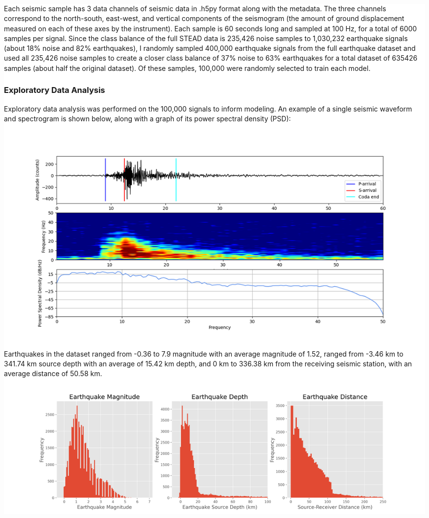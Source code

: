 Each seismic sample has 3 data channels of seismic data in .h5py format along with the metadata. The three channels correspond to the north-south, east-west, and vertical components of the seismogram (the amount of ground displacement measured on each of these axes by the instrument). Each sample is 60 seconds long and sampled at 100 Hz, for a total of 6000 samples per signal. Since the class balance of the full STEAD data is 235,426 noise samples to 1,030,232 earthquake signals (about 18% noise and 82% earthquakes), I randomly sampled 400,000 earthquake signals from the full earthquake dataset and used all 235,426 noise samples to create a closer class balance of 37% noise to 63% earthquakes for a total dataset of 635426 samples (about half the original dataset). Of these samples, 100,000 were randomly selected to train each model.

### Exploratory Data Analysis

Exploratory data analysis was performed on the 100,000 signals to inform modeling. An example of a single seismic waveform and spectrogram is shown below, along with a graph of its power spectral density (PSD):

![plot](./Figures/wave_spec_psd.png) 

Earthquakes in the dataset ranged from -0.36 to 7.9 magnitude with an average magnitude of 1.52, ranged from -3.46 km to 341.74 km source depth with an average of 15.42 km depth, and 0 km to 336.38 km from the receiving seismic station, with an average distance of 50.58 km.

![plot](./Figures/mags_depths_dists.png) 
